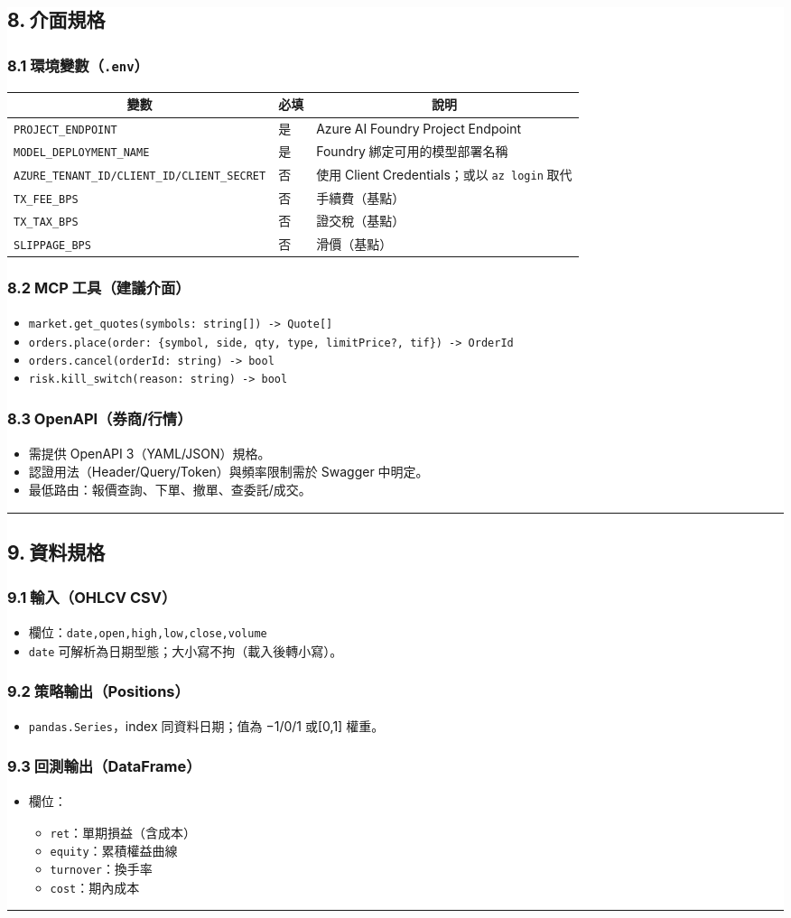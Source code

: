 
## 8. 介面規格

### 8.1 環境變數（`.env`）

| 變數                                        | 必填 | 說明                                     |
| ----------------------------------------- | -- | -------------------------------------- |
| `PROJECT_ENDPOINT`                        | 是  | Azure AI Foundry Project Endpoint      |
| `MODEL_DEPLOYMENT_NAME`                   | 是  | Foundry 綁定可用的模型部署名稱                    |
| `AZURE_TENANT_ID/CLIENT_ID/CLIENT_SECRET` | 否  | 使用 Client Credentials；或以 `az login` 取代 |
| `TX_FEE_BPS`                              | 否  | 手續費（基點）                                |
| `TX_TAX_BPS`                              | 否  | 證交稅（基點）                                |
| `SLIPPAGE_BPS`                            | 否  | 滑價（基點）                                 |

### 8.2 MCP 工具（建議介面）

* `market.get_quotes(symbols: string[]) -> Quote[]`
* `orders.place(order: {symbol, side, qty, type, limitPrice?, tif}) -> OrderId`
* `orders.cancel(orderId: string) -> bool`
* `risk.kill_switch(reason: string) -> bool`

### 8.3 OpenAPI（券商/行情）

* 需提供 OpenAPI 3（YAML/JSON）規格。
* 認證用法（Header/Query/Token）與頻率限制需於 Swagger 中明定。
* 最低路由：報價查詢、下單、撤單、查委託/成交。

---

## 9. 資料規格

### 9.1 輸入（OHLCV CSV）

* 欄位：`date,open,high,low,close,volume`
* `date` 可解析為日期型態；大小寫不拘（載入後轉小寫）。

### 9.2 策略輸出（Positions）

* `pandas.Series`，index 同資料日期；值為 −1/0/1 或\[0,1] 權重。

### 9.3 回測輸出（DataFrame）

* 欄位：

  * `ret`：單期損益（含成本）
  * `equity`：累積權益曲線
  * `turnover`：換手率
  * `cost`：期內成本

---